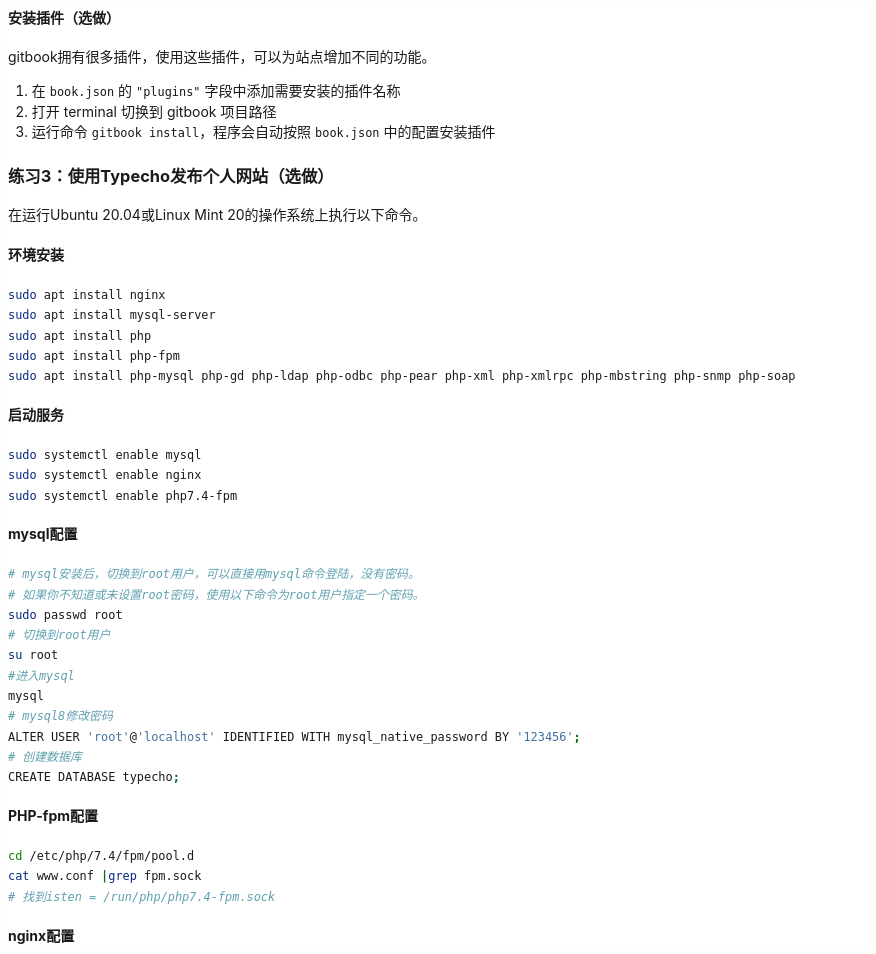 #### 安装插件（选做）

gitbook拥有很多插件，使用这些插件，可以为站点增加不同的功能。

1. 在 `book.json` 的 `"plugins"` 字段中添加需要安装的插件名称
2. 打开 terminal 切换到 gitbook 项目路径
3. 运行命令 `gitbook install`，程序会自动按照 `book.json` 中的配置安装插件

### 练习3：使用Typecho发布个人网站（选做）

在运行Ubuntu 20.04或Linux Mint 20的操作系统上执行以下命令。

#### 环境安装

```bash
sudo apt install nginx
sudo apt install mysql-server
sudo apt install php
sudo apt install php-fpm
sudo apt install php-mysql php-gd php-ldap php-odbc php-pear php-xml php-xmlrpc php-mbstring php-snmp php-soap
```

#### 启动服务

```bash
sudo systemctl enable mysql
sudo systemctl enable nginx
sudo systemctl enable php7.4-fpm
```

#### mysql配置

```bash
# mysql安装后，切换到root用户，可以直接用mysql命令登陆，没有密码。
# 如果你不知道或未设置root密码，使用以下命令为root用户指定一个密码。
sudo passwd root
# 切换到root用户
su root
#进入mysql
mysql
# mysql8修改密码
ALTER USER 'root'@'localhost' IDENTIFIED WITH mysql_native_password BY '123456';
# 创建数据库
CREATE DATABASE typecho;
```

#### PHP-fpm配置

```bash
cd /etc/php/7.4/fpm/pool.d
cat www.conf |grep fpm.sock
# 找到isten = /run/php/php7.4-fpm.sock
```

#### nginx配置
